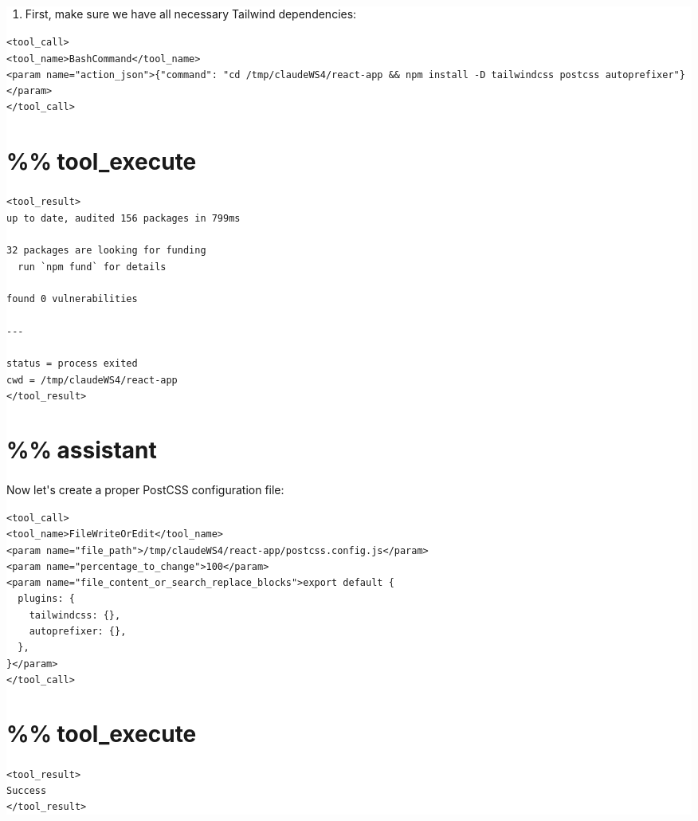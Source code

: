 1. First, make sure we have all necessary Tailwind dependencies:
```
<tool_call>
<tool_name>BashCommand</tool_name>
<param name="action_json">{"command": "cd /tmp/claudeWS4/react-app && npm install -D tailwindcss postcss autoprefixer"}</param>
</tool_call>
```

# %% tool_execute
```
<tool_result>
up to date, audited 156 packages in 799ms

32 packages are looking for funding
  run `npm fund` for details

found 0 vulnerabilities

---

status = process exited
cwd = /tmp/claudeWS4/react-app
</tool_result>
```

# %% assistant
Now let's create a proper PostCSS configuration file:

```
<tool_call>
<tool_name>FileWriteOrEdit</tool_name>
<param name="file_path">/tmp/claudeWS4/react-app/postcss.config.js</param>
<param name="percentage_to_change">100</param>
<param name="file_content_or_search_replace_blocks">export default {
  plugins: {
    tailwindcss: {},
    autoprefixer: {},
  },
}</param>
</tool_call>
```

# %% tool_execute
```
<tool_result>
Success
</tool_result>
```
